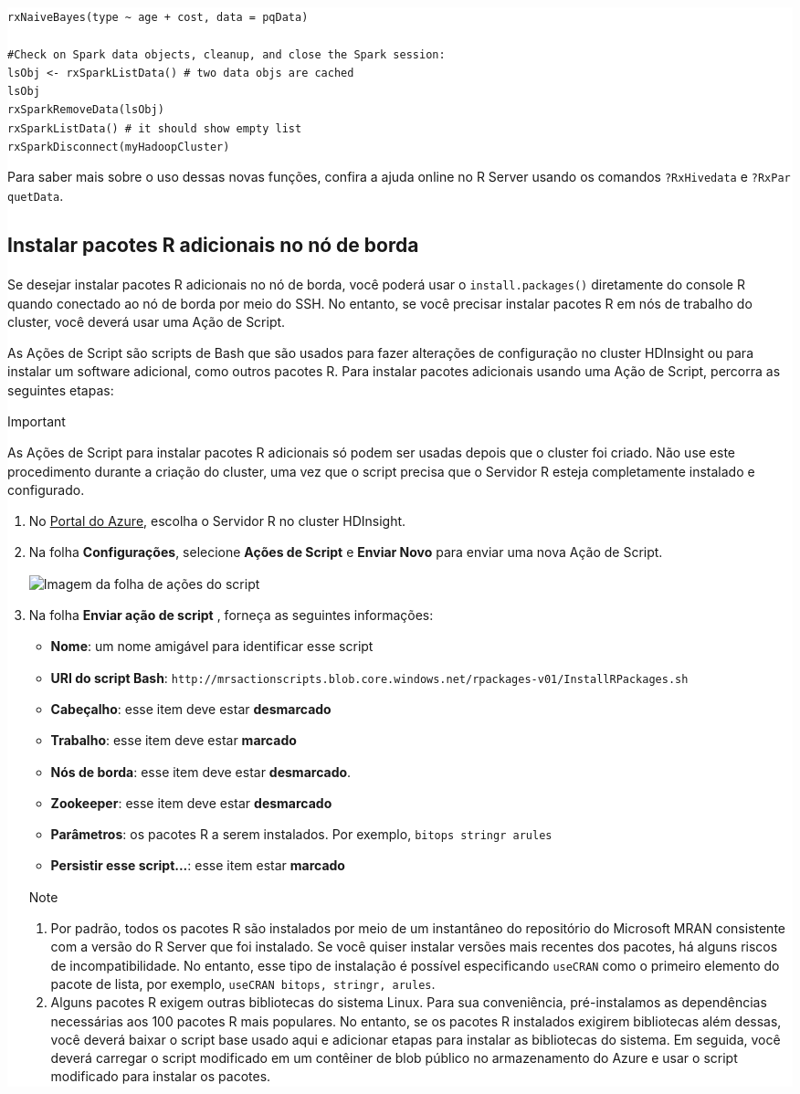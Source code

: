     rxNaiveBayes(type ~ age + cost, data = pqData)

    #Check on Spark data objects, cleanup, and close the Spark session:
    lsObj <- rxSparkListData() # two data objs are cached
    lsObj
    rxSparkRemoveData(lsObj)
    rxSparkListData() # it should show empty list
    rxSparkDisconnect(myHadoopCluster)


Para saber mais sobre o uso dessas novas funções, confira a ajuda online no R Server usando os comandos `?RxHivedata` e `?RxParquetData`.  


## <a name="install-additional-r-packages-on-the-edge-node"></a>Instalar pacotes R adicionais no nó de borda

Se desejar instalar pacotes R adicionais no nó de borda, você poderá usar o `install.packages()` diretamente do console R quando conectado ao nó de borda por meio do SSH. No entanto, se você precisar instalar pacotes R em nós de trabalho do cluster, você deverá usar uma Ação de Script.

As Ações de Script são scripts de Bash que são usados para fazer alterações de configuração no cluster HDInsight ou para instalar um software adicional, como outros pacotes R. Para instalar pacotes adicionais usando uma Ação de Script, percorra as seguintes etapas:

> [!IMPORTANT]
> As Ações de Script para instalar pacotes R adicionais só podem ser usadas depois que o cluster foi criado. Não use este procedimento durante a criação do cluster, uma vez que o script precisa que o Servidor R esteja completamente instalado e configurado.
>
>

1. No [Portal do Azure](https://portal.azure.com), escolha o Servidor R no cluster HDInsight.

2. Na folha **Configurações**, selecione **Ações de Script** e **Enviar Novo** para enviar uma nova Ação de Script.

   ![Imagem da folha de ações do script](./media/hdinsight-hadoop-r-server-get-started/scriptaction.png)

3. Na folha **Enviar ação de script** , forneça as seguintes informações:

   * **Nome**: um nome amigável para identificar esse script

   * **URI do script Bash**: `http://mrsactionscripts.blob.core.windows.net/rpackages-v01/InstallRPackages.sh`

   * **Cabeçalho**: esse item deve estar **desmarcado**

   * **Trabalho**: esse item deve estar **marcado**

   * **Nós de borda**: esse item deve estar **desmarcado**.

   * **Zookeeper**: esse item deve estar **desmarcado**

   * **Parâmetros**: os pacotes R a serem instalados. Por exemplo, `bitops stringr arules`

   * **Persistir esse script...**: esse item estar **marcado**  

   > [!NOTE]
   > 1. Por padrão, todos os pacotes R são instalados por meio de um instantâneo do repositório do Microsoft MRAN consistente com a versão do R Server que foi instalado. Se você quiser instalar versões mais recentes dos pacotes, há alguns riscos de incompatibilidade. No entanto, esse tipo de instalação é possível especificando `useCRAN` como o primeiro elemento do pacote de lista, por exemplo, `useCRAN bitops, stringr, arules`.  
   > 2. Alguns pacotes R exigem outras bibliotecas do sistema Linux. Para sua conveniência, pré-instalamos as dependências necessárias aos 100 pacotes R mais populares. No entanto, se os pacotes R instalados exigirem bibliotecas além dessas, você deverá baixar o script base usado aqui e adicionar etapas para instalar as bibliotecas do sistema. Em seguida, você deverá carregar o script modificado em um contêiner de blob público no armazenamento do Azure e usar o script modificado para instalar os pacotes.